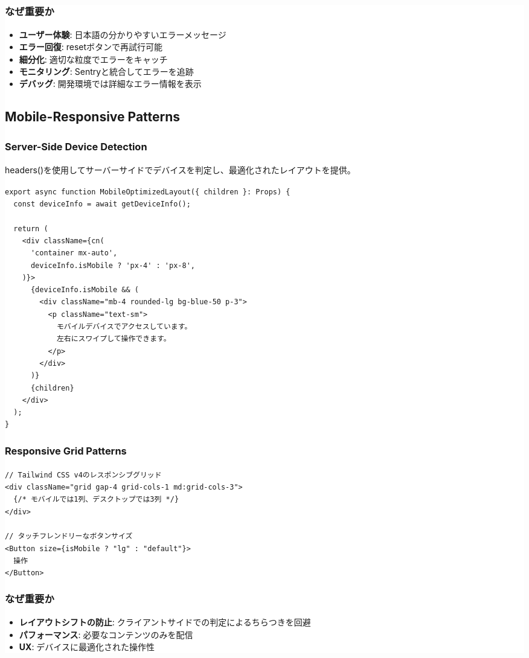 ### なぜ重要か
- **ユーザー体験**: 日本語の分かりやすいエラーメッセージ
- **エラー回復**: resetボタンで再試行可能
- **細分化**: 適切な粒度でエラーをキャッチ
- **モニタリング**: Sentryと統合してエラーを追跡
- **デバッグ**: 開発環境では詳細なエラー情報を表示

## Mobile-Responsive Patterns

### Server-Side Device Detection
headers()を使用してサーバーサイドでデバイスを判定し、最適化されたレイアウトを提供。

```tsx
export async function MobileOptimizedLayout({ children }: Props) {
  const deviceInfo = await getDeviceInfo();
  
  return (
    <div className={cn(
      'container mx-auto',
      deviceInfo.isMobile ? 'px-4' : 'px-8',
    )}>
      {deviceInfo.isMobile && (
        <div className="mb-4 rounded-lg bg-blue-50 p-3">
          <p className="text-sm">
            モバイルデバイスでアクセスしています。
            左右にスワイプして操作できます。
          </p>
        </div>
      )}
      {children}
    </div>
  );
}
```

### Responsive Grid Patterns
```tsx
// Tailwind CSS v4のレスポンシブグリッド
<div className="grid gap-4 grid-cols-1 md:grid-cols-3">
  {/* モバイルでは1列、デスクトップでは3列 */}
</div>

// タッチフレンドリーなボタンサイズ
<Button size={isMobile ? "lg" : "default"}>
  操作
</Button>
```

### なぜ重要か
- **レイアウトシフトの防止**: クライアントサイドでの判定によるちらつきを回避
- **パフォーマンス**: 必要なコンテンツのみを配信
- **UX**: デバイスに最適化された操作性
